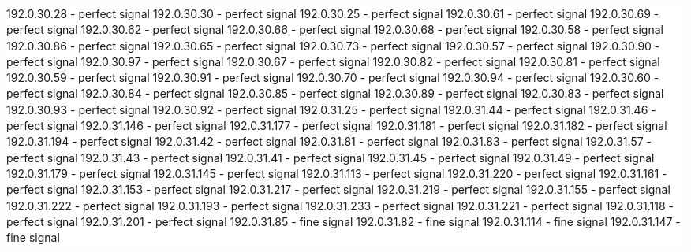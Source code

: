 192.0.30.28 - perfect signal
192.0.30.30 - perfect signal
192.0.30.25 - perfect signal
192.0.30.61 - perfect signal
192.0.30.69 - perfect signal
192.0.30.62 - perfect signal
192.0.30.66 - perfect signal
192.0.30.68 - perfect signal
192.0.30.58 - perfect signal
192.0.30.86 - perfect signal
192.0.30.65 - perfect signal
192.0.30.73 - perfect signal
192.0.30.57 - perfect signal
192.0.30.90 - perfect signal
192.0.30.97 - perfect signal
192.0.30.67 - perfect signal
192.0.30.82 - perfect signal
192.0.30.81 - perfect signal
192.0.30.59 - perfect signal
192.0.30.91 - perfect signal
192.0.30.70 - perfect signal
192.0.30.94 - perfect signal
192.0.30.60 - perfect signal
192.0.30.84 - perfect signal
192.0.30.85 - perfect signal
192.0.30.89 - perfect signal
192.0.30.83 - perfect signal
192.0.30.93 - perfect signal
192.0.30.92 - perfect signal
192.0.31.25 - perfect signal
192.0.31.44 - perfect signal
192.0.31.46 - perfect signal
192.0.31.146 - perfect signal
192.0.31.177 - perfect signal
192.0.31.181 - perfect signal
192.0.31.182 - perfect signal
192.0.31.194 - perfect signal
192.0.31.42 - perfect signal
192.0.31.81 - perfect signal
192.0.31.83 - perfect signal
192.0.31.57 - perfect signal
192.0.31.43 - perfect signal
192.0.31.41 - perfect signal
192.0.31.45 - perfect signal
192.0.31.49 - perfect signal
192.0.31.179 - perfect signal
192.0.31.145 - perfect signal
192.0.31.113 - perfect signal
192.0.31.220 - perfect signal
192.0.31.161 - perfect signal
192.0.31.153 - perfect signal
192.0.31.217 - perfect signal
192.0.31.219 - perfect signal
192.0.31.155 - perfect signal
192.0.31.222 - perfect signal
192.0.31.193 - perfect signal
192.0.31.233 - perfect signal
192.0.31.221 - perfect signal
192.0.31.118 - perfect signal
192.0.31.201 - perfect signal
192.0.31.85 - fine signal
192.0.31.82 - fine signal
192.0.31.114 - fine signal
192.0.31.147 - fine signal